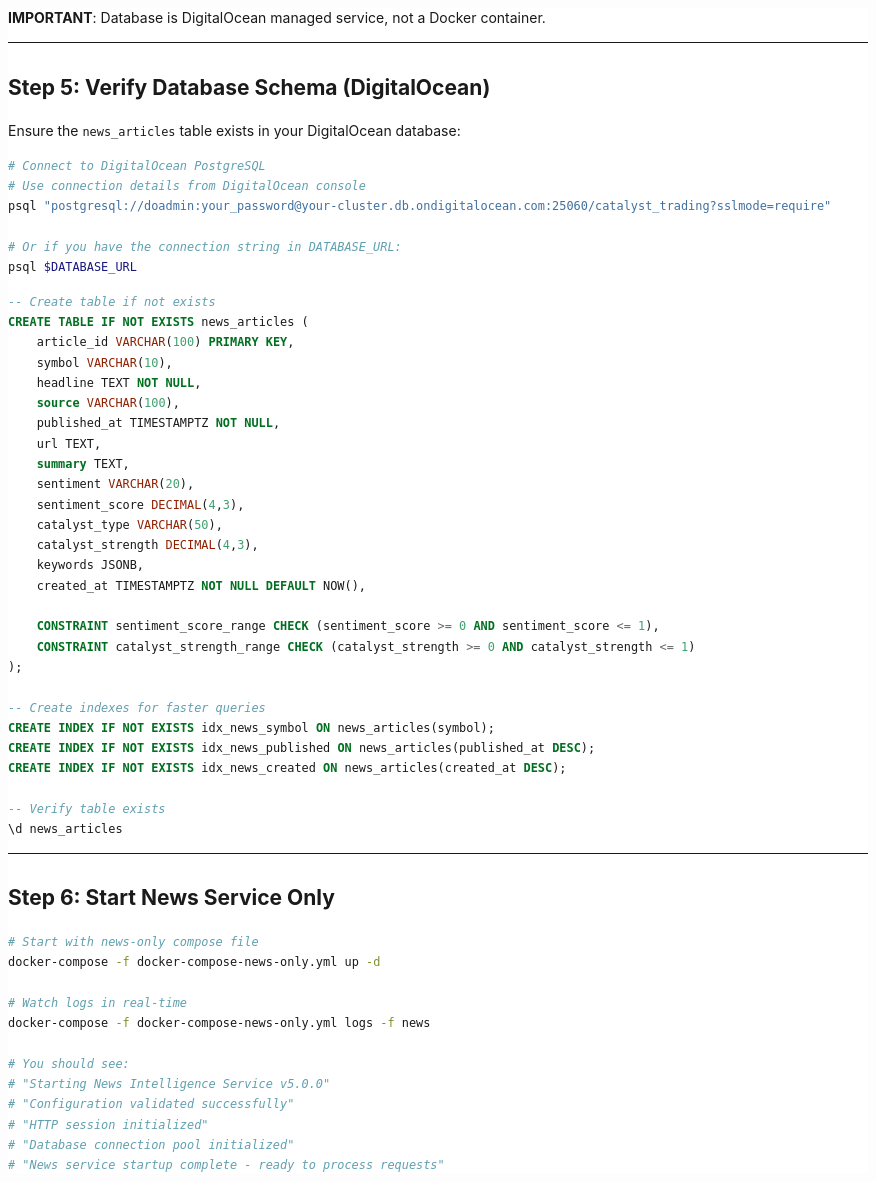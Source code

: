 **IMPORTANT**: Database is DigitalOcean managed service, not a Docker container.

---

## Step 5: Verify Database Schema (DigitalOcean)

Ensure the `news_articles` table exists in your DigitalOcean database:

```bash
# Connect to DigitalOcean PostgreSQL
# Use connection details from DigitalOcean console
psql "postgresql://doadmin:your_password@your-cluster.db.ondigitalocean.com:25060/catalyst_trading?sslmode=require"

# Or if you have the connection string in DATABASE_URL:
psql $DATABASE_URL
```

```sql
-- Create table if not exists
CREATE TABLE IF NOT EXISTS news_articles (
    article_id VARCHAR(100) PRIMARY KEY,
    symbol VARCHAR(10),
    headline TEXT NOT NULL,
    source VARCHAR(100),
    published_at TIMESTAMPTZ NOT NULL,
    url TEXT,
    summary TEXT,
    sentiment VARCHAR(20),
    sentiment_score DECIMAL(4,3),
    catalyst_type VARCHAR(50),
    catalyst_strength DECIMAL(4,3),
    keywords JSONB,
    created_at TIMESTAMPTZ NOT NULL DEFAULT NOW(),

    CONSTRAINT sentiment_score_range CHECK (sentiment_score >= 0 AND sentiment_score <= 1),
    CONSTRAINT catalyst_strength_range CHECK (catalyst_strength >= 0 AND catalyst_strength <= 1)
);

-- Create indexes for faster queries
CREATE INDEX IF NOT EXISTS idx_news_symbol ON news_articles(symbol);
CREATE INDEX IF NOT EXISTS idx_news_published ON news_articles(published_at DESC);
CREATE INDEX IF NOT EXISTS idx_news_created ON news_articles(created_at DESC);

-- Verify table exists
\d news_articles
```

---

## Step 6: Start News Service Only

```bash
# Start with news-only compose file
docker-compose -f docker-compose-news-only.yml up -d

# Watch logs in real-time
docker-compose -f docker-compose-news-only.yml logs -f news

# You should see:
# "Starting News Intelligence Service v5.0.0"
# "Configuration validated successfully"
# "HTTP session initialized"
# "Database connection pool initialized"
# "News service startup complete - ready to process requests"
```